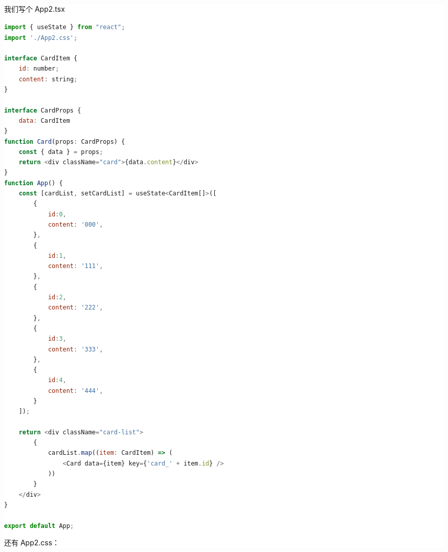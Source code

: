 我们写个 App2.tsx

```javascript
import { useState } from "react";
import './App2.css';

interface CardItem {
    id: number;
    content: string;
}

interface CardProps {
    data: CardItem
}
function Card(props: CardProps) {
    const { data } = props;
    return <div className="card">{data.content}</div>
}
function App() {
    const [cardList, setCardList] = useState<CardItem[]>([
        {
            id:0,
            content: '000',
        },
        {
            id:1,
            content: '111',
        },
        {
            id:2,
            content: '222',
        },
        {
            id:3,
            content: '333',
        },
        {
            id:4,
            content: '444',
        }
    ]);

    return <div className="card-list">
        {
            cardList.map((item: CardItem) => (
                <Card data={item} key={'card_' + item.id} />
            ))
        }
    </div>
}

export default App;
```
还有 App2.css：

